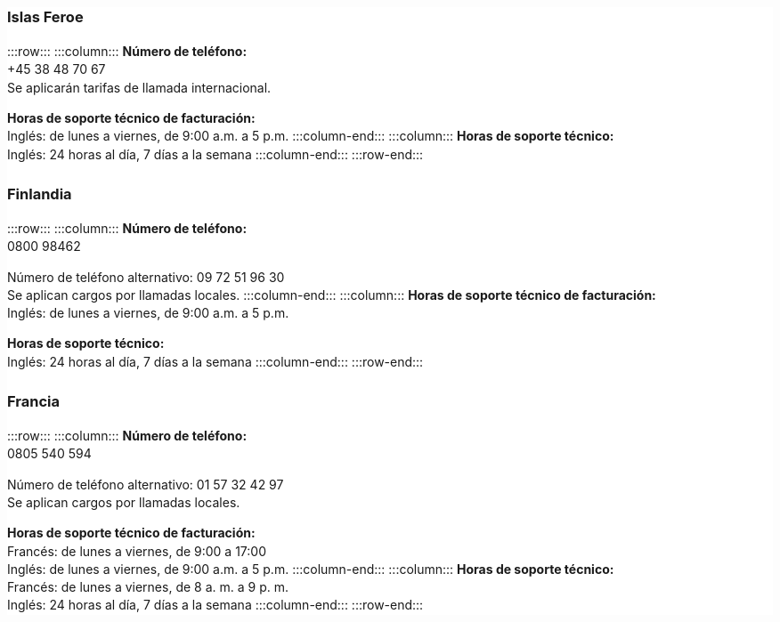 ### <a name="faroe-islands"></a>Islas Feroe

:::row:::
   :::column:::
**Número de teléfono:**\
+45 38 48 70 67\
Se aplicarán tarifas de llamada internacional.

**Horas de soporte técnico de facturación:**\
Inglés: de lunes a viernes, de 9:00 a.m. a 5 p.m.
   :::column-end:::
   :::column:::
**Horas de soporte técnico:**\
Inglés: 24 horas al día, 7 días a la semana
   :::column-end:::
:::row-end:::

### <a name="finland"></a>Finlandia

:::row:::
   :::column:::
**Número de teléfono:**\
0800 98462

Número de teléfono alternativo: 09 72 51 96 30\
Se aplican cargos por llamadas locales.
   :::column-end:::
   :::column:::
**Horas de soporte técnico de facturación:**\
Inglés: de lunes a viernes, de 9:00 a.m. a 5 p.m.

**Horas de soporte técnico:**\
Inglés: 24 horas al día, 7 días a la semana
   :::column-end:::
:::row-end:::

### <a name="france"></a>Francia

:::row:::
   :::column:::
**Número de teléfono:**\
0805 540 594

Número de teléfono alternativo: 01 57 32 42 97\
Se aplican cargos por llamadas locales.

**Horas de soporte técnico de facturación:**\
Francés: de lunes a viernes, de 9:00 a 17:00\
Inglés: de lunes a viernes, de 9:00 a.m. a 5 p.m.
   :::column-end:::
   :::column:::
**Horas de soporte técnico:**\
Francés: de lunes a viernes, de 8 a. m. a 9 p. m. \
Inglés: 24 horas al día, 7 días a la semana
   :::column-end:::
:::row-end:::

